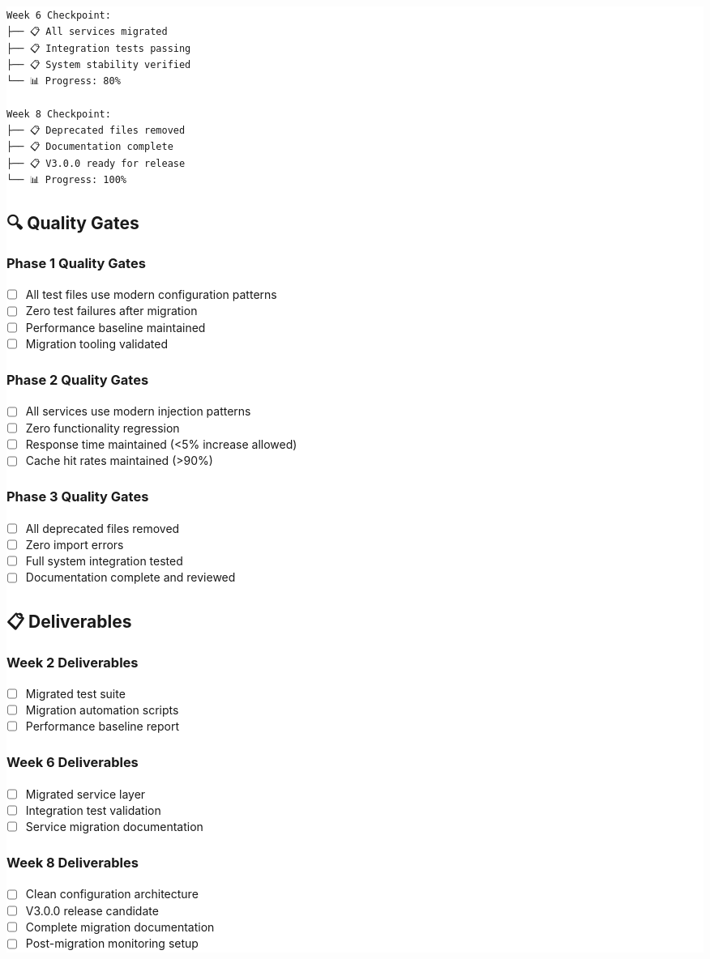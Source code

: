 ```
Week 6 Checkpoint:
├── 📋 All services migrated
├── 📋 Integration tests passing
├── 📋 System stability verified
└── 📊 Progress: 80%

Week 8 Checkpoint:
├── 📋 Deprecated files removed
├── 📋 Documentation complete
├── 📋 V3.0.0 ready for release
└── 📊 Progress: 100%
```

## 🔍 Quality Gates

### Phase 1 Quality Gates
- [ ] All test files use modern configuration patterns
- [ ] Zero test failures after migration
- [ ] Performance baseline maintained
- [ ] Migration tooling validated

### Phase 2 Quality Gates
- [ ] All services use modern injection patterns
- [ ] Zero functionality regression
- [ ] Response time maintained (<5% increase allowed)
- [ ] Cache hit rates maintained (>90%)

### Phase 3 Quality Gates
- [ ] All deprecated files removed
- [ ] Zero import errors
- [ ] Full system integration tested
- [ ] Documentation complete and reviewed

## 📋 Deliverables

### Week 2 Deliverables
- [ ] Migrated test suite
- [ ] Migration automation scripts
- [ ] Performance baseline report

### Week 6 Deliverables
- [ ] Migrated service layer
- [ ] Integration test validation
- [ ] Service migration documentation

### Week 8 Deliverables
- [ ] Clean configuration architecture
- [ ] V3.0.0 release candidate
- [ ] Complete migration documentation
- [ ] Post-migration monitoring setup
